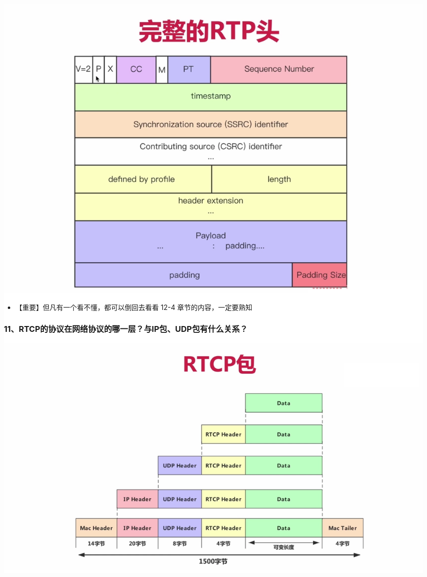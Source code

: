 ![image-20220911182113213](day12-WebRTC服务质量之一/image-20220911182113213.png)

- 【重要】但凡有一个看不懂，都可以倒回去看看 12-4 章节的内容，一定要熟知

### 11、RTCP的协议在网络协议的哪一层？与IP包、UDP包有什么关系？

![image-20220911182142750](day12-WebRTC服务质量之一/image-20220911182142750.png)
